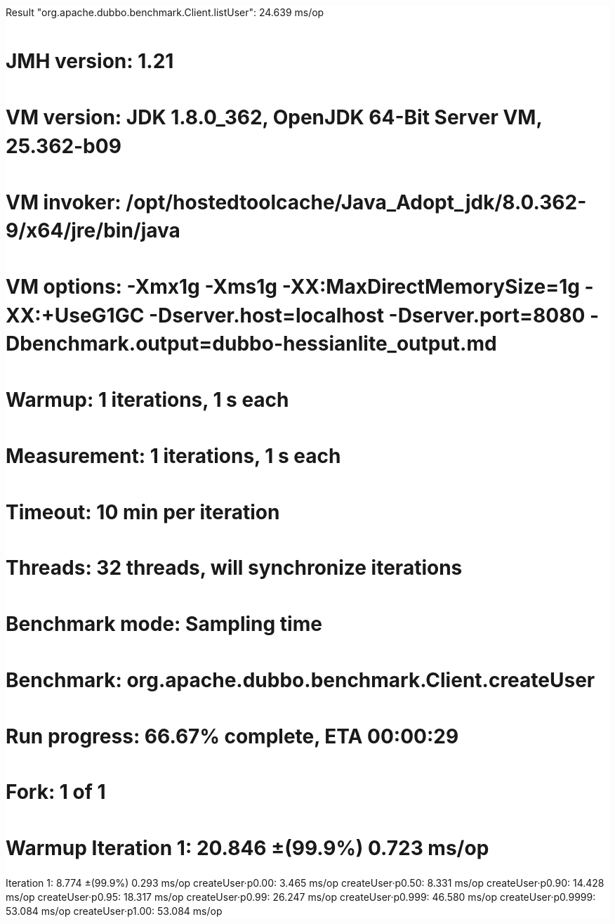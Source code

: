 
Result "org.apache.dubbo.benchmark.Client.listUser":
  24.639 ms/op


# JMH version: 1.21
# VM version: JDK 1.8.0_362, OpenJDK 64-Bit Server VM, 25.362-b09
# VM invoker: /opt/hostedtoolcache/Java_Adopt_jdk/8.0.362-9/x64/jre/bin/java
# VM options: -Xmx1g -Xms1g -XX:MaxDirectMemorySize=1g -XX:+UseG1GC -Dserver.host=localhost -Dserver.port=8080 -Dbenchmark.output=dubbo-hessianlite_output.md
# Warmup: 1 iterations, 1 s each
# Measurement: 1 iterations, 1 s each
# Timeout: 10 min per iteration
# Threads: 32 threads, will synchronize iterations
# Benchmark mode: Sampling time
# Benchmark: org.apache.dubbo.benchmark.Client.createUser

# Run progress: 66.67% complete, ETA 00:00:29
# Fork: 1 of 1
# Warmup Iteration   1: 20.846 ±(99.9%) 0.723 ms/op
Iteration   1: 8.774 ±(99.9%) 0.293 ms/op
                 createUser·p0.00:   3.465 ms/op
                 createUser·p0.50:   8.331 ms/op
                 createUser·p0.90:   14.428 ms/op
                 createUser·p0.95:   18.317 ms/op
                 createUser·p0.99:   26.247 ms/op
                 createUser·p0.999:  46.580 ms/op
                 createUser·p0.9999: 53.084 ms/op
                 createUser·p1.00:   53.084 ms/op
